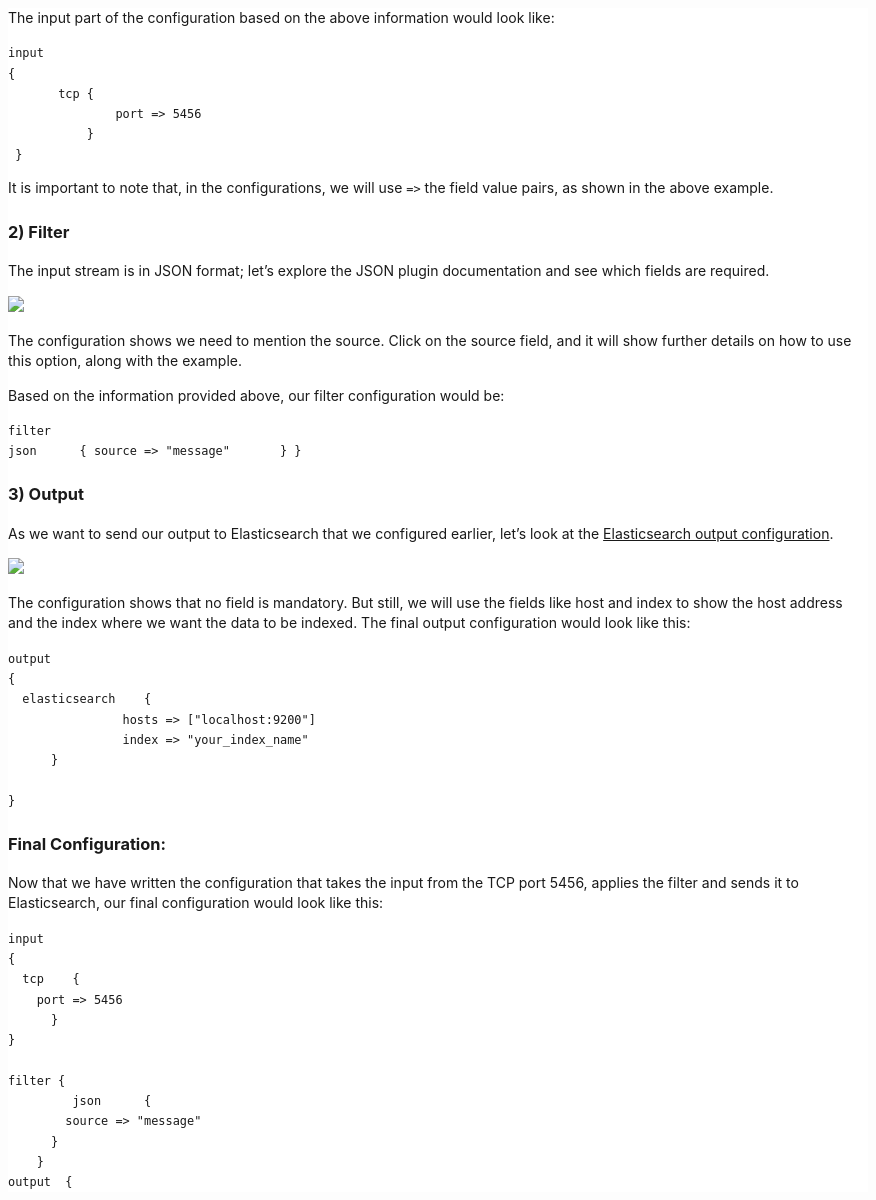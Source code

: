 The input part of the configuration based on the above information would look like:
```
input                                                                                                                                                  {  
       tcp {  
               port => 5456  
           }  
 }
```
It is important to note that, in the configurations, we will use `=>` the field value pairs, as shown in the above example.

### 2) Filter

The input stream is in JSON format; let’s explore the JSON plugin documentation and see which fields are required.

![](https://cdn-images-1.medium.com/max/640/0*w663iNx0_4u3u1Ca.png)

The configuration shows we need to mention the source. Click on the source field, and it will show further details on how to use this option, along with the example.

Based on the information provided above, our filter configuration would be:
```
filter  
json      { source => "message"       } }
```
### 3) Output

As we want to send our output to Elasticsearch that we configured earlier, let’s look at the [Elasticsearch output configuration](https://www.elastic.co/guide/en/logstash/current/plugins-outputs-elasticsearch.html).

![](https://cdn-images-1.medium.com/max/640/0*NNhd7z0cemEYTjCB.png)

The configuration shows that no field is mandatory. But still, we will use the fields like host and index to show the host address and the index where we want the data to be indexed. The final output configuration would look like this:
```
output                                                                                                                                      {  
  elasticsearch    {  
                hosts => ["localhost:9200"]  
                index => "your_index_name"  
      }  
    
}
```
### Final Configuration:

Now that we have written the configuration that takes the input from the TCP port 5456, applies the filter and sends it to Elasticsearch, our final configuration would look like this:
```
input                                                                                                                                      {  
  tcp    {  
    port => 5456  
      }  
}  
  
filter {  
         json      {  
        source => "message"  
      }  
    }  
output  {  
```